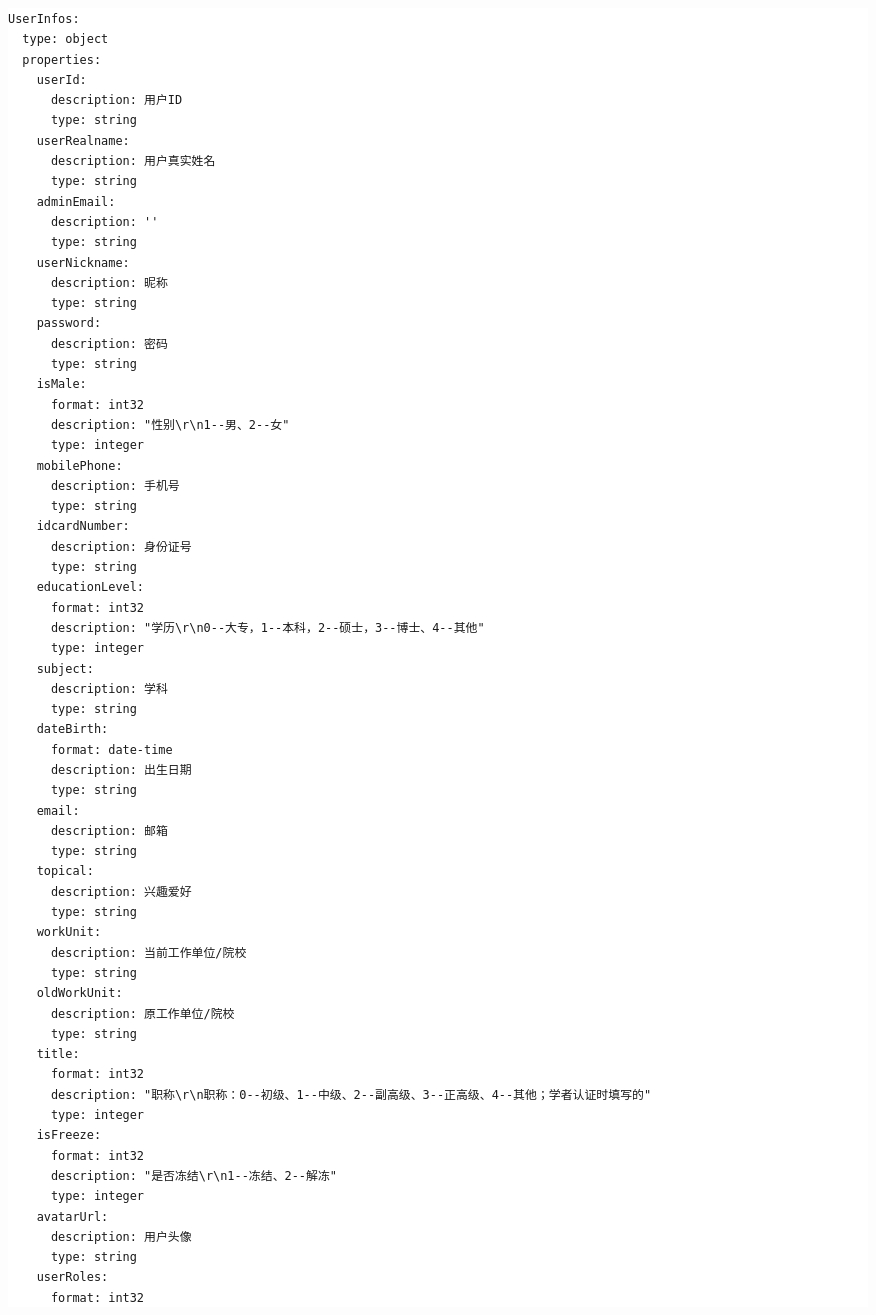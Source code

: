     UserInfos:
      type: object
      properties:
        userId:
          description: 用户ID
          type: string
        userRealname:
          description: 用户真实姓名
          type: string
        adminEmail:
          description: ''
          type: string
        userNickname:
          description: 昵称
          type: string
        password:
          description: 密码
          type: string
        isMale:
          format: int32
          description: "性别\r\n1--男、2--女"
          type: integer
        mobilePhone:
          description: 手机号
          type: string
        idcardNumber:
          description: 身份证号
          type: string
        educationLevel:
          format: int32
          description: "学历\r\n0--大专，1--本科，2--硕士，3--博士、4--其他"
          type: integer
        subject:
          description: 学科
          type: string
        dateBirth:
          format: date-time
          description: 出生日期
          type: string
        email:
          description: 邮箱
          type: string
        topical:
          description: 兴趣爱好
          type: string
        workUnit:
          description: 当前工作单位/院校
          type: string
        oldWorkUnit:
          description: 原工作单位/院校
          type: string
        title:
          format: int32
          description: "职称\r\n职称：0--初级、1--中级、2--副高级、3--正高级、4--其他；学者认证时填写的"
          type: integer
        isFreeze:
          format: int32
          description: "是否冻结\r\n1--冻结、2--解冻"
          type: integer
        avatarUrl:
          description: 用户头像
          type: string
        userRoles:
          format: int32